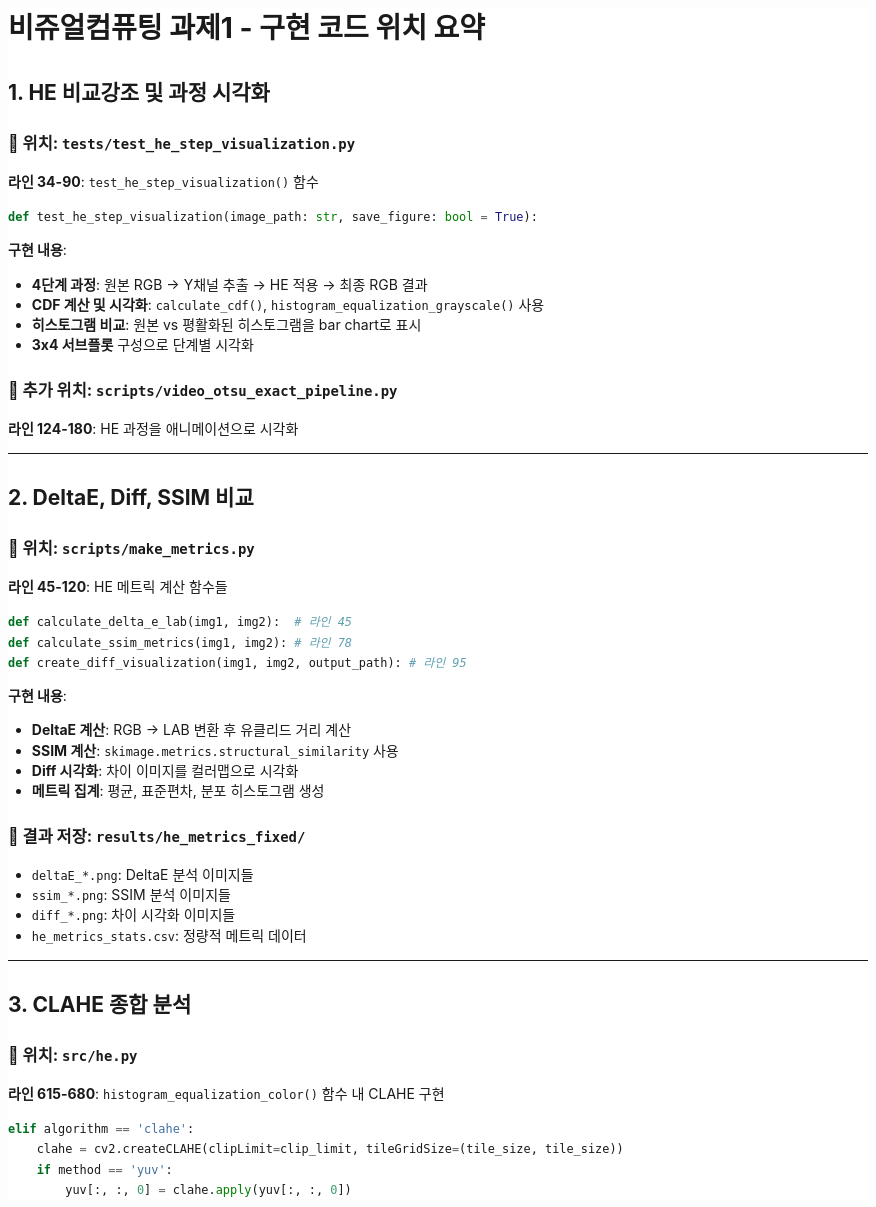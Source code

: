 # 비쥬얼컴퓨팅 과제1 - 구현 코드 위치 요약

## 1. HE 비교강조 및 과정 시각화

### 📍 위치: `tests/test_he_step_visualization.py`
**라인 34-90**: `test_he_step_visualization()` 함수
```python
def test_he_step_visualization(image_path: str, save_figure: bool = True):
```

**구현 내용**:
- **4단계 과정**: 원본 RGB → Y채널 추출 → HE 적용 → 최종 RGB 결과
- **CDF 계산 및 시각화**: `calculate_cdf()`, `histogram_equalization_grayscale()` 사용
- **히스토그램 비교**: 원본 vs 평활화된 히스토그램을 bar chart로 표시
- **3x4 서브플롯** 구성으로 단계별 시각화

### 📍 추가 위치: `scripts/video_otsu_exact_pipeline.py`
**라인 124-180**: HE 과정을 애니메이션으로 시각화

---

## 2. DeltaE, Diff, SSIM 비교

### 📍 위치: `scripts/make_metrics.py`
**라인 45-120**: HE 메트릭 계산 함수들
```python
def calculate_delta_e_lab(img1, img2):  # 라인 45
def calculate_ssim_metrics(img1, img2): # 라인 78
def create_diff_visualization(img1, img2, output_path): # 라인 95
```

**구현 내용**:
- **DeltaE 계산**: RGB → LAB 변환 후 유클리드 거리 계산
- **SSIM 계산**: `skimage.metrics.structural_similarity` 사용
- **Diff 시각화**: 차이 이미지를 컬러맵으로 시각화
- **메트릭 집계**: 평균, 표준편차, 분포 히스토그램 생성

### 📍 결과 저장: `results/he_metrics_fixed/`
- `deltaE_*.png`: DeltaE 분석 이미지들
- `ssim_*.png`: SSIM 분석 이미지들
- `diff_*.png`: 차이 시각화 이미지들
- `he_metrics_stats.csv`: 정량적 메트릭 데이터

---

## 3. CLAHE 종합 분석

### 📍 위치: `src/he.py`
**라인 615-680**: `histogram_equalization_color()` 함수 내 CLAHE 구현
```python
elif algorithm == 'clahe':
    clahe = cv2.createCLAHE(clipLimit=clip_limit, tileGridSize=(tile_size, tile_size))
    if method == 'yuv':
        yuv[:, :, 0] = clahe.apply(yuv[:, :, 0])
```
